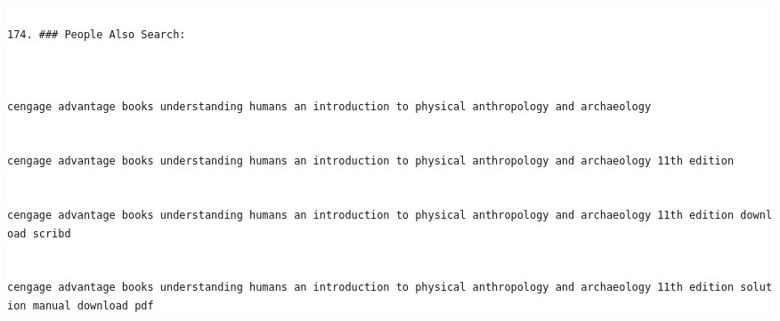                                                                                                                                                                                                                                                                                                                                                                                                                                                                                                                    174. ### People Also Search:
                                                                                                                                                                                                                                                                                                                                                                                                                                                                                                                   
                                                                                                                                                                                                                                                                                                                                                                                                                                                                                                                   
                                                                                                                                                                                                                                                                                                                                                                                                                                                                                                                   cengage advantage books understanding humans an introduction to physical anthropology and archaeology
                                                                                                                                                                                                                                                                                                                                                                                                                                                                                                                   
                                                                                                                                                                                                                                                                                                                                                                                                                                                                                                                   cengage advantage books understanding humans an introduction to physical anthropology and archaeology 11th edition
                                                                                                                                                                                                                                                                                                                                                                                                                                                                                                                   
                                                                                                                                                                                                                                                                                                                                                                                                                                                                                                                   cengage advantage books understanding humans an introduction to physical anthropology and archaeology 11th edition download scribd
                                                                                                                                                                                                                                                                                                                                                                                                                                                                                                                   
                                                                                                                                                                                                                                                                                                                                                                                                                                                                                                                   cengage advantage books understanding humans an introduction to physical anthropology and archaeology 11th edition solution manual download pdf  